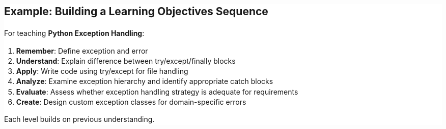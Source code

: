 
## Example: Building a Learning Objectives Sequence

For teaching **Python Exception Handling**:

1. **Remember**: Define exception and error
2. **Understand**: Explain difference between try/except/finally blocks
3. **Apply**: Write code using try/except for file handling
4. **Analyze**: Examine exception hierarchy and identify appropriate catch blocks
5. **Evaluate**: Assess whether exception handling strategy is adequate for requirements
6. **Create**: Design custom exception classes for domain-specific errors

Each level builds on previous understanding.
